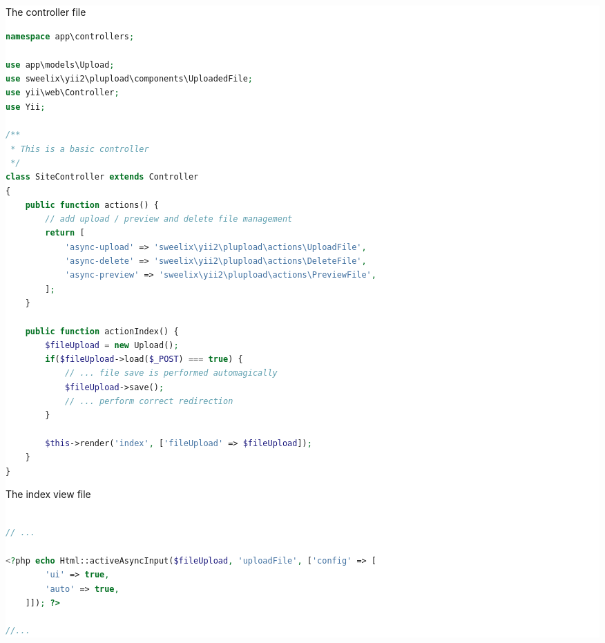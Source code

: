``` php
```


The controller file


``` php
namespace app\controllers;

use app\models\Upload;
use sweelix\yii2\plupload\components\UploadedFile;
use yii\web\Controller;
use Yii;

/**
 * This is a basic controller
 */
class SiteController extends Controller
{
    public function actions() {
        // add upload / preview and delete file management
        return [
            'async-upload' => 'sweelix\yii2\plupload\actions\UploadFile',
            'async-delete' => 'sweelix\yii2\plupload\actions\DeleteFile',
            'async-preview' => 'sweelix\yii2\plupload\actions\PreviewFile',
        ];
    }

    public function actionIndex() {
        $fileUpload = new Upload();
        if($fileUpload->load($_POST) === true) {
            // ... file save is performed automagically
            $fileUpload->save();
            // ... perform correct redirection
        }

        $this->render('index', ['fileUpload' => $fileUpload]);
    }
}
```

The index view file

``` php

// ...

<?php echo Html::activeAsyncInput($fileUpload, 'uploadFile', ['config' => [
        'ui' => true,
        'auto' => true,
    ]]); ?>

//...

```
